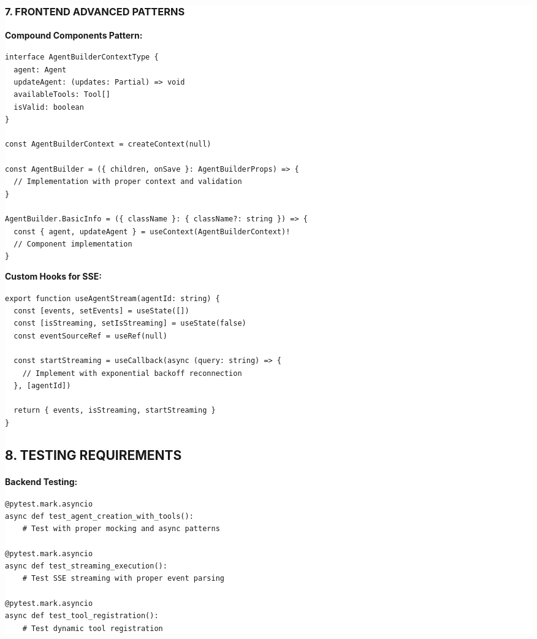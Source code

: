
### **7. FRONTEND ADVANCED PATTERNS**

**Compound Components Pattern:**
```
interface AgentBuilderContextType {
  agent: Agent
  updateAgent: (updates: Partial) => void
  availableTools: Tool[]
  isValid: boolean
}

const AgentBuilderContext = createContext(null)

const AgentBuilder = ({ children, onSave }: AgentBuilderProps) => {
  // Implementation with proper context and validation
}

AgentBuilder.BasicInfo = ({ className }: { className?: string }) => {
  const { agent, updateAgent } = useContext(AgentBuilderContext)!
  // Component implementation
}
```

**Custom Hooks for SSE:**
```
export function useAgentStream(agentId: string) {
  const [events, setEvents] = useState([])
  const [isStreaming, setIsStreaming] = useState(false)
  const eventSourceRef = useRef(null)

  const startStreaming = useCallback(async (query: string) => {
    // Implement with exponential backoff reconnection
  }, [agentId])

  return { events, isStreaming, startStreaming }
}
```

## **8. TESTING REQUIREMENTS**

**Backend Testing:**
```
@pytest.mark.asyncio
async def test_agent_creation_with_tools():
    # Test with proper mocking and async patterns
    
@pytest.mark.asyncio 
async def test_streaming_execution():
    # Test SSE streaming with proper event parsing
    
@pytest.mark.asyncio
async def test_tool_registration():
    # Test dynamic tool registration
```
